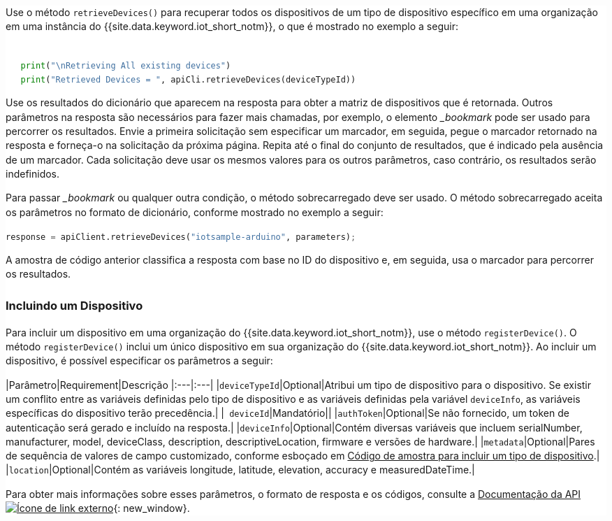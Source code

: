 Use o método ``retrieveDevices()`` para recuperar todos os dispositivos de um tipo de dispositivo específico em uma organização em uma instância do {{site.data.keyword.iot_short_notm}}, o que é mostrado no exemplo a seguir:


```python

   print("\nRetrieving All existing devices")
   print("Retrieved Devices = ", apiCli.retrieveDevices(deviceTypeId))
```

Use os resultados do dicionário que aparecem na resposta para obter a matriz de dispositivos que é retornada. Outros parâmetros na resposta são necessários para fazer mais chamadas, por exemplo, o elemento *_bookmark* pode ser usado para percorrer os resultados. Envie a primeira solicitação sem especificar um marcador, em seguida, pegue o marcador retornado na resposta e forneça-o na solicitação da próxima página. Repita até o final do conjunto de resultados, que é indicado pela ausência de um marcador. Cada solicitação deve usar os mesmos valores para os outros parâmetros, caso contrário, os resultados serão indefinidos.

Para passar *_bookmark* ou qualquer outra condição, o método sobrecarregado deve ser usado. O método sobrecarregado aceita os parâmetros no formato de dicionário, conforme mostrado no exemplo a seguir:

```python
response = apiClient.retrieveDevices("iotsample-arduino", parameters);
```

A amostra de código anterior classifica a resposta com base no ID do dispositivo e, em seguida, usa o marcador para percorrer os resultados.

### Incluindo um Dispositivo


Para incluir um dispositivo em uma organização do {{site.data.keyword.iot_short_notm}}, use o método ``registerDevice()``. O método ``registerDevice()`` inclui um único dispositivo em sua organização do {{site.data.keyword.iot_short_notm}}. Ao incluir um dispositivo, é possível especificar os parâmetros a seguir:

|Parâmetro|Requirement|Descrição
|:---|:---|
|``deviceTypeId``|Optional|Atribui um tipo de dispositivo para o dispositivo. Se existir um conflito entre as variáveis definidas pelo tipo de dispositivo e as variáveis definidas pela variável ``deviceInfo``, as variáveis específicas do dispositivo terão precedência.|
|`` deviceId``|Mandatório||
|``authToken``|Optional|Se não fornecido, um token de autenticação será gerado e incluído na resposta.|
|``deviceInfo``|Optional|Contém diversas variáveis que incluem serialNumber, manufacturer, model, deviceClass, description, descriptiveLocation, firmware e versões de hardware.|
|``metadata``|Optional|Pares de sequência de valores de campo customizado, conforme esboçado em [Código de amostra para incluir um tipo de dispositivo](#sample_device_type).|
|``location``|Optional|Contém as variáveis longitude, latitude, elevation, accuracy e measuredDateTime.|

Para obter mais informações sobre esses parâmetros, o formato de resposta e os códigos, consulte a [Documentação da API![Ícone de link externo](../../../../icons/launch-glyph.svg "Ícone de link externo")](https://docs.internetofthings.ibmcloud.com/swagger/v0002.html#!/Devices/post_device_types_typeId_devices){: new_window}.
